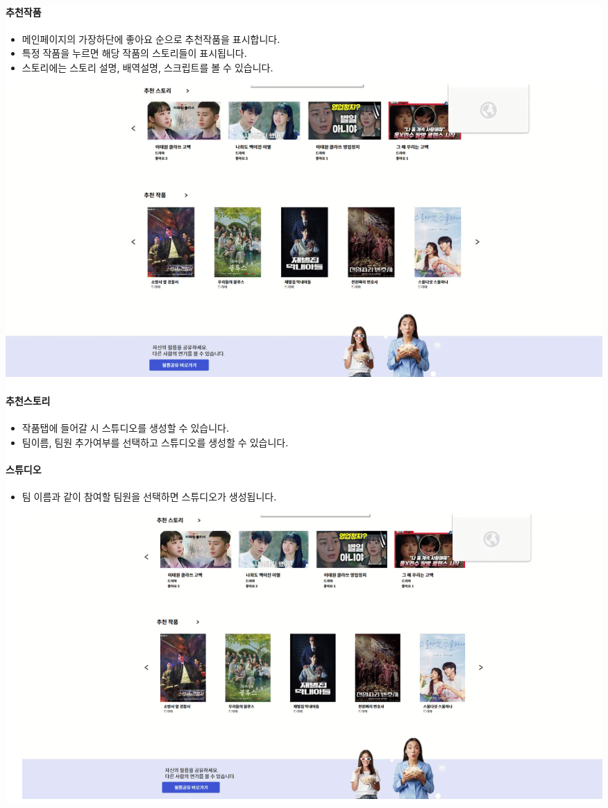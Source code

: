   

   #### 추천작품

   - 메인페이지의 가장하단에 좋아요 순으로 추천작품을 표시합니다.
   - 특정 작품을 누르면 해당 작품의 스토리들이 표시됩니다.
   - 스토리에는 스토리 설명, 배역설명, 스크립트를 볼 수 있습니다.

   ![추천작품.gif](./assets/추천작품.gif)

   

   #### 추천스토리

   - 작품탭에 들어갈 시 스튜디오를 생성할 수 있습니다.
   - 팀이름, 팀원 추가여부를 선택하고 스튜디오를 생성할 수 있습니다.

   

   #### 스튜디오

   - 팀 이름과 같이 참여할 팀원을 선택하면 스튜디오가 생성됩니다.

     ![스튜디오생성.gif](./assets/추천작품.gif)

